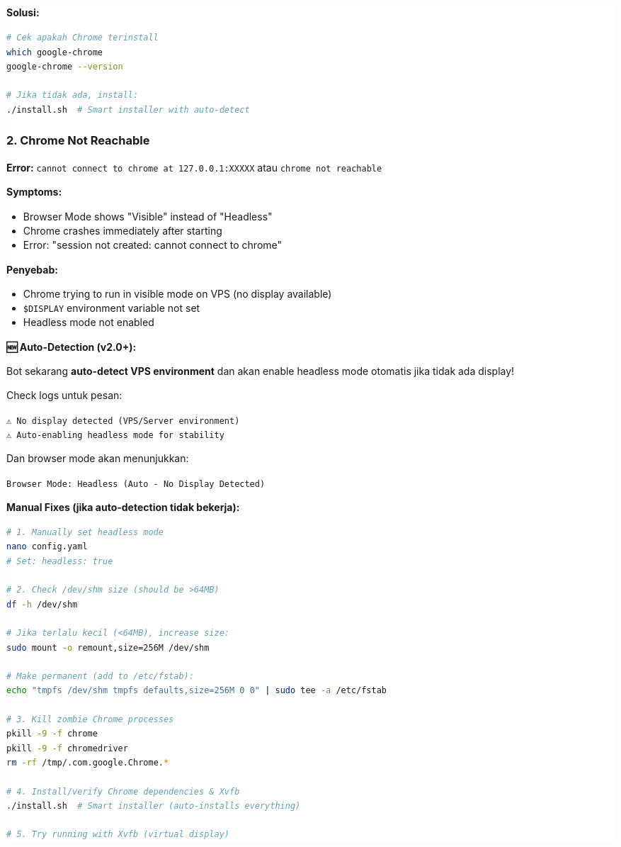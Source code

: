 **Solusi:**

```bash
# Cek apakah Chrome terinstall
which google-chrome
google-chrome --version

# Jika tidak ada, install:
./install.sh  # Smart installer with auto-detect
```

### 2. Chrome Not Reachable

**Error:** `cannot connect to chrome at 127.0.0.1:XXXXX` atau
`chrome not reachable`

**Symptoms:**

- Browser Mode shows "Visible" instead of "Headless"
- Chrome crashes immediately after starting
- Error: "session not created: cannot connect to chrome"

**Penyebab:**

- Chrome trying to run in visible mode on VPS (no display available)
- `$DISPLAY` environment variable not set
- Headless mode not enabled

**🆕 Auto-Detection (v2.0+):**

Bot sekarang **auto-detect VPS environment** dan akan enable headless mode
otomatis jika tidak ada display!

Check logs untuk pesan:

```
⚠ No display detected (VPS/Server environment)
⚠ Auto-enabling headless mode for stability
```

Dan browser mode akan menunjukkan:

```
Browser Mode: Headless (Auto - No Display Detected)
```

**Manual Fixes (jika auto-detection tidak bekerja):**

```bash
# 1. Manually set headless mode
nano config.yaml
# Set: headless: true

# 2. Check /dev/shm size (should be >64MB)
df -h /dev/shm

# Jika terlalu kecil (<64MB), increase size:
sudo mount -o remount,size=256M /dev/shm

# Make permanent (add to /etc/fstab):
echo "tmpfs /dev/shm tmpfs defaults,size=256M 0 0" | sudo tee -a /etc/fstab

# 3. Kill zombie Chrome processes
pkill -9 -f chrome
pkill -9 -f chromedriver
rm -rf /tmp/.com.google.Chrome.*

# 4. Install/verify Chrome dependencies & Xvfb
./install.sh  # Smart installer (auto-installs everything)

# 5. Try running with Xvfb (virtual display)
```
